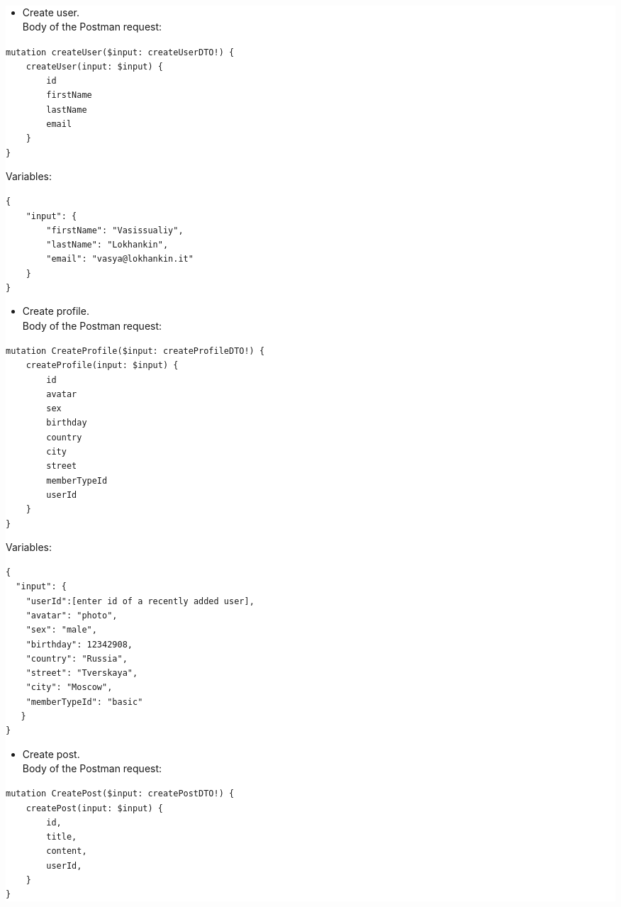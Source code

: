 - Create user.  
Body of the Postman request:
```
mutation createUser($input: createUserDTO!) {
    createUser(input: $input) {
        id
        firstName
        lastName
        email
    }
}
```
Variables:
```
{
    "input": {
        "firstName": "Vasissualiy",
        "lastName": "Lokhankin",
        "email": "vasya@lokhankin.it"
    }
}
```
- Create profile.  
   Body of the Postman request:
```
mutation CreateProfile($input: createProfileDTO!) {
    createProfile(input: $input) {
        id
        avatar
        sex
        birthday
        country
        city
        street
        memberTypeId
        userId
    }
}
```
Variables:
```
{ 
  "input": {
    "userId":[enter id of a recently added user],
    "avatar": "photo",
    "sex": "male",
    "birthday": 12342908,
    "country": "Russia",
    "street": "Tverskaya",
    "city": "Moscow",
    "memberTypeId": "basic"
   }
}
```
- Create post.  
   Body of the Postman request:
```
mutation CreatePost($input: createPostDTO!) {
    createPost(input: $input) {
        id,
        title,
        content,
        userId,
    }
}
```